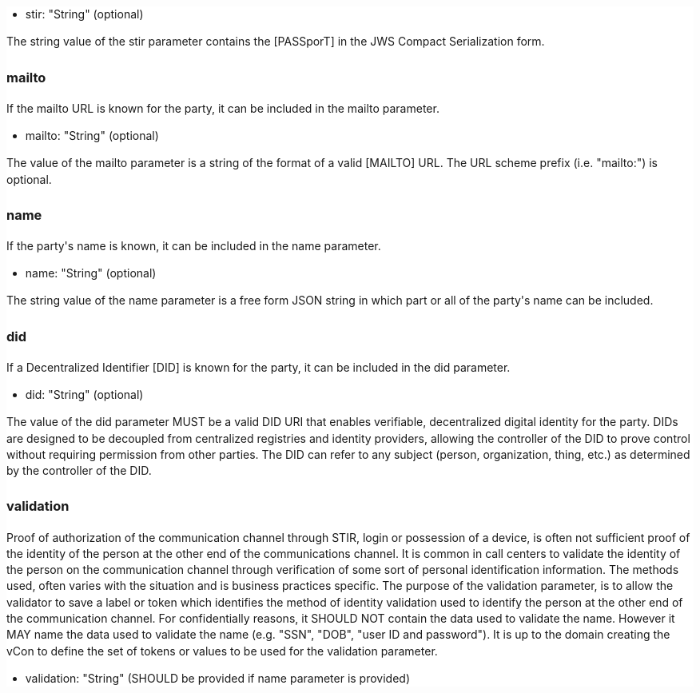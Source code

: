 * stir: "String" (optional)

The string value of the stir parameter contains the [PASSporT] in the JWS Compact Serialization form.

### mailto

If the mailto URL is known for the party, it can be included in the mailto parameter.

* mailto: "String" (optional)

The value of the mailto parameter is a string of the format of a valid [MAILTO] URL.  The URL scheme
prefix (i.e. "mailto:") is optional.

### name

If the party's name is known, it can be included in the name parameter.

* name: "String" (optional)

The string value of the name parameter is a free form JSON string in which part or all of the party's name can be included.

### did

If a Decentralized Identifier [DID] is known for the party, it can be included in the did parameter.

* did: "String" (optional)

The value of the did parameter MUST be a valid DID URI that enables verifiable, decentralized digital identity for the party.
DIDs are designed to be decoupled from centralized registries and identity providers, allowing the controller of the DID to prove control without requiring permission from other parties.
The DID can refer to any subject (person, organization, thing, etc.) as determined by the controller of the DID.

### validation

Proof of authorization of the communication channel through STIR, login or possession of a device, is often not sufficient proof of the identity of the person at the other end of the communications channel.
It is common in call centers to validate the identity of the person on the communication channel through verification of some sort of personal identification information.
The methods used, often varies with the situation and is business practices specific.
The purpose of the validation parameter, is to allow the validator to save a label or token which identifies the method of identity validation used to identify the person at the other end of the communication channel.
For confidentially reasons, it SHOULD NOT contain the data used to validate the name.
However it MAY name the data used to validate the name (e.g. "SSN", "DOB", "user ID and password").
It is up to the domain creating the vCon to define the set of tokens or values to be used for the validation parameter.

* validation: "String" (SHOULD be provided if name parameter is provided)
